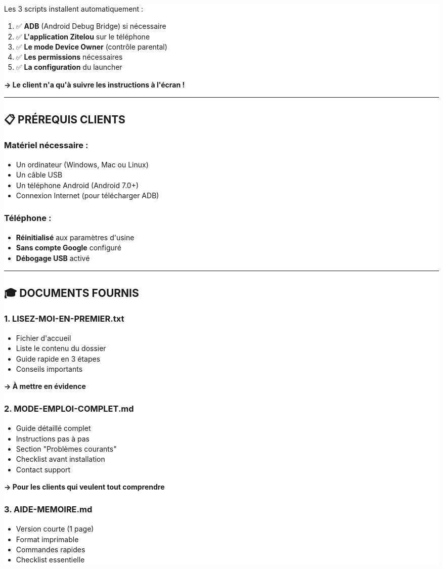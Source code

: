 Les 3 scripts installent automatiquement :

1. ✅ **ADB** (Android Debug Bridge) si nécessaire
2. ✅ **L'application Zitelou** sur le téléphone
3. ✅ **Le mode Device Owner** (contrôle parental)
4. ✅ **Les permissions** nécessaires
5. ✅ **La configuration** du launcher

**→ Le client n'a qu'à suivre les instructions à l'écran !**

---

## 📋 PRÉREQUIS CLIENTS

### Matériel nécessaire :

- Un ordinateur (Windows, Mac ou Linux)
- Un câble USB
- Un téléphone Android (Android 7.0+)
- Connexion Internet (pour télécharger ADB)

### Téléphone :

- **Réinitialisé** aux paramètres d'usine
- **Sans compte Google** configuré
- **Débogage USB** activé

---

## 🎓 DOCUMENTS FOURNIS

### 1. LISEZ-MOI-EN-PREMIER.txt

- Fichier d'accueil
- Liste le contenu du dossier
- Guide rapide en 3 étapes
- Conseils importants

**→ À mettre en évidence**

### 2. MODE-EMPLOI-COMPLET.md

- Guide détaillé complet
- Instructions pas à pas
- Section "Problèmes courants"
- Checklist avant installation
- Contact support

**→ Pour les clients qui veulent tout comprendre**

### 3. AIDE-MEMOIRE.md

- Version courte (1 page)
- Format imprimable
- Commandes rapides
- Checklist essentielle
